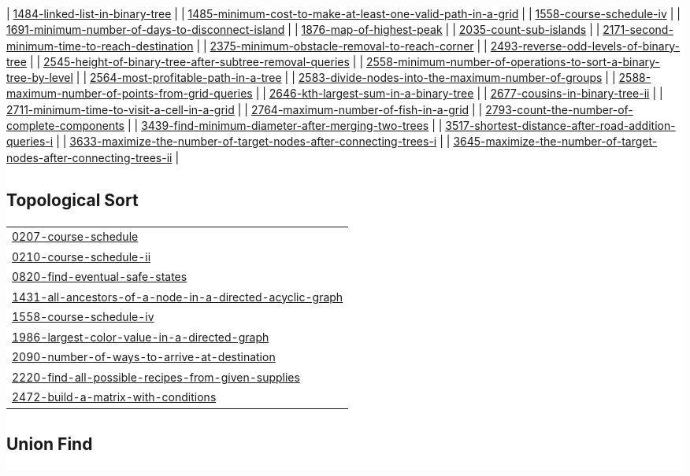 | [1484-linked-list-in-binary-tree](https://github.com/SamWraith/DSA-questions/tree/master/1484-linked-list-in-binary-tree) |
| [1485-minimum-cost-to-make-at-least-one-valid-path-in-a-grid](https://github.com/SamWraith/DSA-questions/tree/master/1485-minimum-cost-to-make-at-least-one-valid-path-in-a-grid) |
| [1558-course-schedule-iv](https://github.com/SamWraith/DSA-questions/tree/master/1558-course-schedule-iv) |
| [1691-minimum-number-of-days-to-disconnect-island](https://github.com/SamWraith/DSA-questions/tree/master/1691-minimum-number-of-days-to-disconnect-island) |
| [1876-map-of-highest-peak](https://github.com/SamWraith/DSA-questions/tree/master/1876-map-of-highest-peak) |
| [2035-count-sub-islands](https://github.com/SamWraith/DSA-questions/tree/master/2035-count-sub-islands) |
| [2171-second-minimum-time-to-reach-destination](https://github.com/SamWraith/DSA-questions/tree/master/2171-second-minimum-time-to-reach-destination) |
| [2375-minimum-obstacle-removal-to-reach-corner](https://github.com/SamWraith/DSA-questions/tree/master/2375-minimum-obstacle-removal-to-reach-corner) |
| [2493-reverse-odd-levels-of-binary-tree](https://github.com/SamWraith/DSA-questions/tree/master/2493-reverse-odd-levels-of-binary-tree) |
| [2545-height-of-binary-tree-after-subtree-removal-queries](https://github.com/SamWraith/DSA-questions/tree/master/2545-height-of-binary-tree-after-subtree-removal-queries) |
| [2558-minimum-number-of-operations-to-sort-a-binary-tree-by-level](https://github.com/SamWraith/DSA-questions/tree/master/2558-minimum-number-of-operations-to-sort-a-binary-tree-by-level) |
| [2564-most-profitable-path-in-a-tree](https://github.com/SamWraith/DSA-questions/tree/master/2564-most-profitable-path-in-a-tree) |
| [2583-divide-nodes-into-the-maximum-number-of-groups](https://github.com/SamWraith/DSA-questions/tree/master/2583-divide-nodes-into-the-maximum-number-of-groups) |
| [2588-maximum-number-of-points-from-grid-queries](https://github.com/SamWraith/DSA-questions/tree/master/2588-maximum-number-of-points-from-grid-queries) |
| [2646-kth-largest-sum-in-a-binary-tree](https://github.com/SamWraith/DSA-questions/tree/master/2646-kth-largest-sum-in-a-binary-tree) |
| [2677-cousins-in-binary-tree-ii](https://github.com/SamWraith/DSA-questions/tree/master/2677-cousins-in-binary-tree-ii) |
| [2711-minimum-time-to-visit-a-cell-in-a-grid](https://github.com/SamWraith/DSA-questions/tree/master/2711-minimum-time-to-visit-a-cell-in-a-grid) |
| [2764-maximum-number-of-fish-in-a-grid](https://github.com/SamWraith/DSA-questions/tree/master/2764-maximum-number-of-fish-in-a-grid) |
| [2793-count-the-number-of-complete-components](https://github.com/SamWraith/DSA-questions/tree/master/2793-count-the-number-of-complete-components) |
| [3439-find-minimum-diameter-after-merging-two-trees](https://github.com/SamWraith/DSA-questions/tree/master/3439-find-minimum-diameter-after-merging-two-trees) |
| [3517-shortest-distance-after-road-addition-queries-i](https://github.com/SamWraith/DSA-questions/tree/master/3517-shortest-distance-after-road-addition-queries-i) |
| [3633-maximize-the-number-of-target-nodes-after-connecting-trees-i](https://github.com/SamWraith/DSA-questions/tree/master/3633-maximize-the-number-of-target-nodes-after-connecting-trees-i) |
| [3645-maximize-the-number-of-target-nodes-after-connecting-trees-ii](https://github.com/SamWraith/DSA-questions/tree/master/3645-maximize-the-number-of-target-nodes-after-connecting-trees-ii) |
## Topological Sort
|  |
| ------- |
| [0207-course-schedule](https://github.com/SamWraith/DSA-questions/tree/master/0207-course-schedule) |
| [0210-course-schedule-ii](https://github.com/SamWraith/DSA-questions/tree/master/0210-course-schedule-ii) |
| [0820-find-eventual-safe-states](https://github.com/SamWraith/DSA-questions/tree/master/0820-find-eventual-safe-states) |
| [1431-all-ancestors-of-a-node-in-a-directed-acyclic-graph](https://github.com/SamWraith/DSA-questions/tree/master/1431-all-ancestors-of-a-node-in-a-directed-acyclic-graph) |
| [1558-course-schedule-iv](https://github.com/SamWraith/DSA-questions/tree/master/1558-course-schedule-iv) |
| [1986-largest-color-value-in-a-directed-graph](https://github.com/SamWraith/DSA-questions/tree/master/1986-largest-color-value-in-a-directed-graph) |
| [2090-number-of-ways-to-arrive-at-destination](https://github.com/SamWraith/DSA-questions/tree/master/2090-number-of-ways-to-arrive-at-destination) |
| [2220-find-all-possible-recipes-from-given-supplies](https://github.com/SamWraith/DSA-questions/tree/master/2220-find-all-possible-recipes-from-given-supplies) |
| [2472-build-a-matrix-with-conditions](https://github.com/SamWraith/DSA-questions/tree/master/2472-build-a-matrix-with-conditions) |
## Union Find
|  |
| ------- |